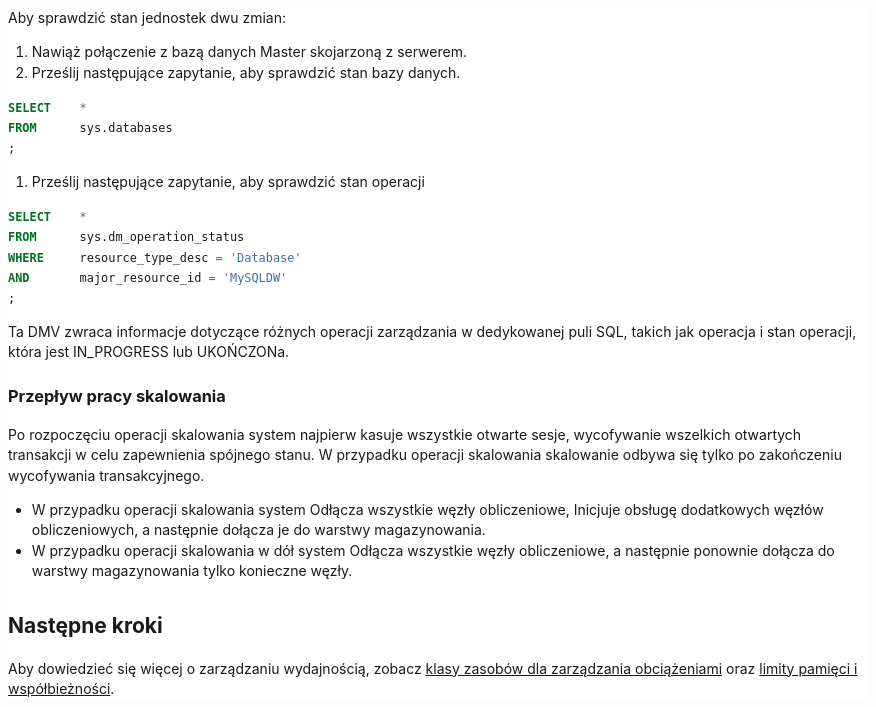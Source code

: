 Aby sprawdzić stan jednostek dwu zmian:

1. Nawiąż połączenie z bazą danych Master skojarzoną z serwerem.
2. Prześlij następujące zapytanie, aby sprawdzić stan bazy danych.

```sql
SELECT    *
FROM      sys.databases
;
```

1. Prześlij następujące zapytanie, aby sprawdzić stan operacji

```sql
SELECT    *
FROM      sys.dm_operation_status
WHERE     resource_type_desc = 'Database'
AND       major_resource_id = 'MySQLDW'
;
```

Ta DMV zwraca informacje dotyczące różnych operacji zarządzania w dedykowanej puli SQL, takich jak operacja i stan operacji, która jest IN_PROGRESS lub UKOŃCZONa.

### <a name="the-scaling-workflow"></a>Przepływ pracy skalowania

Po rozpoczęciu operacji skalowania system najpierw kasuje wszystkie otwarte sesje, wycofywanie wszelkich otwartych transakcji w celu zapewnienia spójnego stanu. W przypadku operacji skalowania skalowanie odbywa się tylko po zakończeniu wycofywania transakcyjnego.  

- W przypadku operacji skalowania system Odłącza wszystkie węzły obliczeniowe, Inicjuje obsługę dodatkowych węzłów obliczeniowych, a następnie dołącza je do warstwy magazynowania.
- W przypadku operacji skalowania w dół system Odłącza wszystkie węzły obliczeniowe, a następnie ponownie dołącza do warstwy magazynowania tylko konieczne węzły.

## <a name="next-steps"></a>Następne kroki

Aby dowiedzieć się więcej o zarządzaniu wydajnością, zobacz [klasy zasobów dla zarządzania obciążeniami](../sql-data-warehouse/resource-classes-for-workload-management.md?toc=/azure/synapse-analytics/toc.json&bc=/azure/synapse-analytics/breadcrumb/toc.json) oraz [limity pamięci i współbieżności](../sql-data-warehouse/memory-concurrency-limits.md?toc=/azure/synapse-analytics/toc.json&bc=/azure/synapse-analytics/breadcrumb/toc.json).